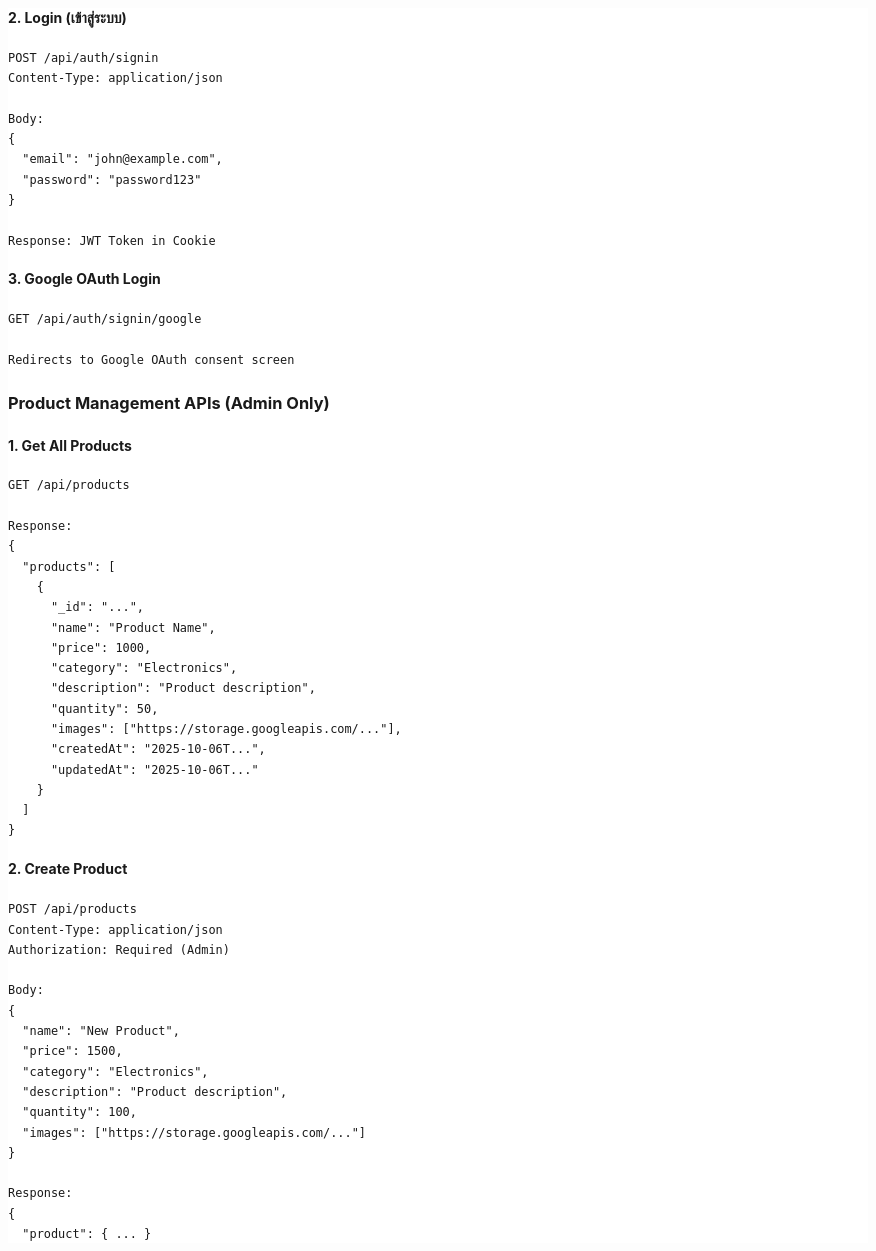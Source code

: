 #### 2. Login (เข้าสู่ระบบ)
```
POST /api/auth/signin
Content-Type: application/json

Body:
{
  "email": "john@example.com",
  "password": "password123"
}

Response: JWT Token in Cookie
```

#### 3. Google OAuth Login
```
GET /api/auth/signin/google

Redirects to Google OAuth consent screen
```

### Product Management APIs (Admin Only)

#### 1. Get All Products
```
GET /api/products

Response:
{
  "products": [
    {
      "_id": "...",
      "name": "Product Name",
      "price": 1000,
      "category": "Electronics",
      "description": "Product description",
      "quantity": 50,
      "images": ["https://storage.googleapis.com/..."],
      "createdAt": "2025-10-06T...",
      "updatedAt": "2025-10-06T..."
    }
  ]
}
```

#### 2. Create Product
```
POST /api/products
Content-Type: application/json
Authorization: Required (Admin)

Body:
{
  "name": "New Product",
  "price": 1500,
  "category": "Electronics",
  "description": "Product description",
  "quantity": 100,
  "images": ["https://storage.googleapis.com/..."]
}

Response:
{
  "product": { ... }
```